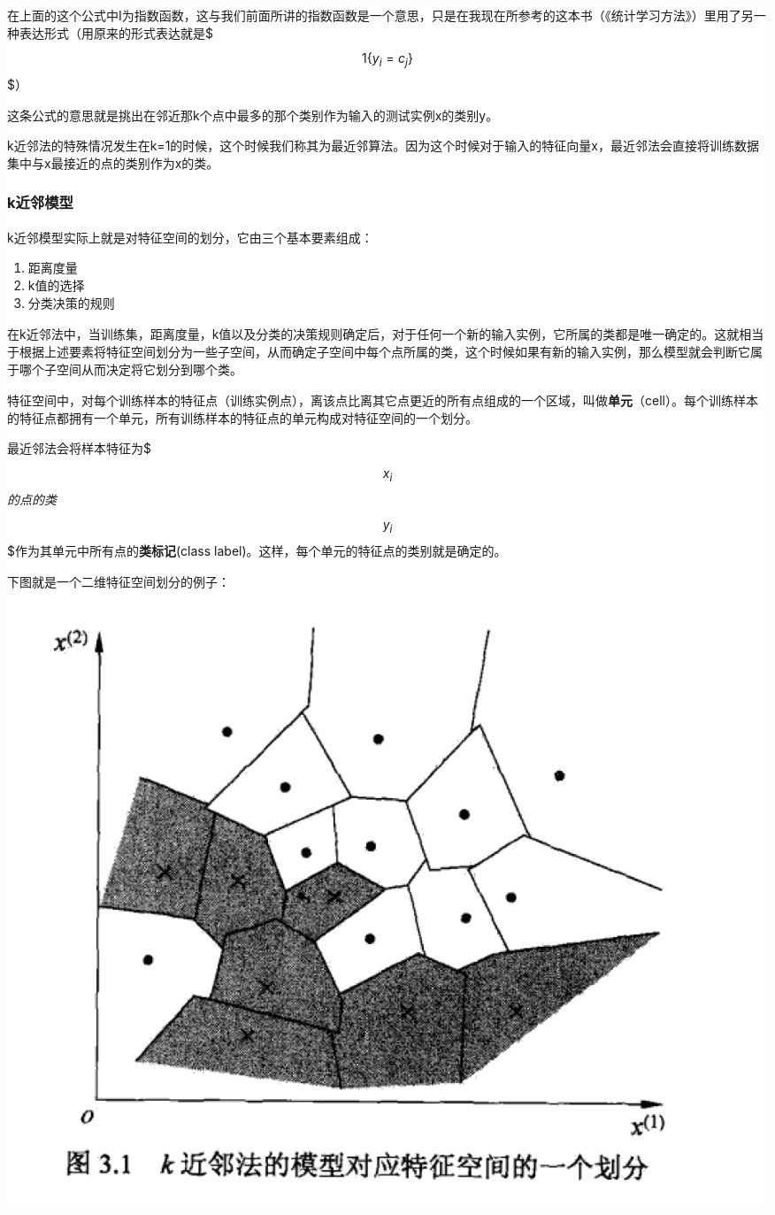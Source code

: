 在上面的这个公式中I为指数函数，这与我们前面所讲的指数函数是一个意思，只是在我现在所参考的这本书（《统计学习方法》）里用了另一种表达形式（用原来的形式表达就是$$$1\{y_i=c_j\}$$$）

这条公式的意思就是挑出在邻近那k个点中最多的那个类别作为输入的测试实例x的类别y。

k近邻法的特殊情况发生在k=1的时候，这个时候我们称其为最近邻算法。因为这个时候对于输入的特征向量x，最近邻法会直接将训练数据集中与x最接近的点的类别作为x的类。

### k近邻模型

k近邻模型实际上就是对特征空间的划分，它由三个基本要素组成：

1. 距离度量
2. k值的选择
3. 分类决策的规则

在k近邻法中，当训练集，距离度量，k值以及分类的决策规则确定后，对于任何一个新的输入实例，它所属的类都是唯一确定的。这就相当于根据上述要素将特征空间划分为一些子空间，从而确定子空间中每个点所属的类，这个时候如果有新的输入实例，那么模型就会判断它属于哪个子空间从而决定将它划分到哪个类。

特征空间中，对每个训练样本的特征点（训练实例点），离该点比离其它点更近的所有点组成的一个区域，叫做**单元**（cell）。每个训练样本的特征点都拥有一个单元，所有训练样本的特征点的单元构成对特征空间的一个划分。

最近邻法会将样本特征为$$$x_i$$$的点的类$$$y_i$$$作为其单元中所有点的**类标记**(class label)。这样，每个单元的特征点的类别就是确定的。

下图就是一个二维特征空间划分的例子：

![](img\ml7-3.png)
